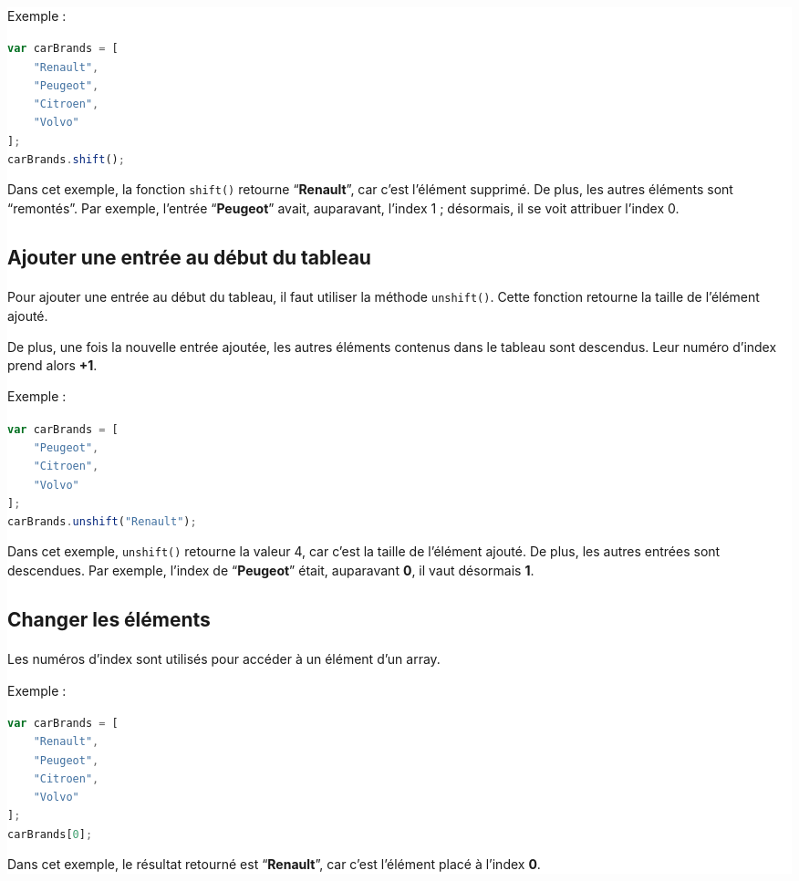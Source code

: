 Exemple :

```js
var carBrands = [
    "Renault",
    "Peugeot",
    "Citroen",
    "Volvo" 
];
carBrands.shift();
```

Dans cet exemple, la fonction ```shift()``` retourne “**Renault**”, car c’est l’élément supprimé. De plus, les autres éléments sont “remontés”. Par exemple, l’entrée “**Peugeot**” avait, auparavant, l’index 1 ; désormais, il se voit attribuer l’index 0.

## Ajouter une entrée au début du tableau

Pour ajouter une entrée au début du tableau, il faut utiliser la méthode ```unshift()```. Cette fonction retourne la taille de l’élément ajouté.

De plus, une fois la nouvelle entrée ajoutée, les autres éléments contenus dans le tableau sont descendus. Leur numéro d’index prend alors **+1**.

Exemple :

```js
var carBrands = [
    "Peugeot",
    "Citroen",
    "Volvo" 
];
carBrands.unshift("Renault");
```

Dans cet exemple, ```unshift()``` retourne la valeur 4, car c’est la taille de l’élément ajouté. De plus, les autres entrées sont descendues. Par exemple, l’index de “**Peugeot**” était, auparavant **0**, il vaut désormais **1**.

## Changer les éléments

Les numéros d’index sont utilisés pour accéder à un élément d’un array.

Exemple :

```js
var carBrands = [
    "Renault",
    "Peugeot",
    "Citroen",
    "Volvo" 
];
carBrands[0];
```

Dans cet exemple, le résultat retourné est “**Renault**”, car c’est l’élément placé à l’index **0**.
